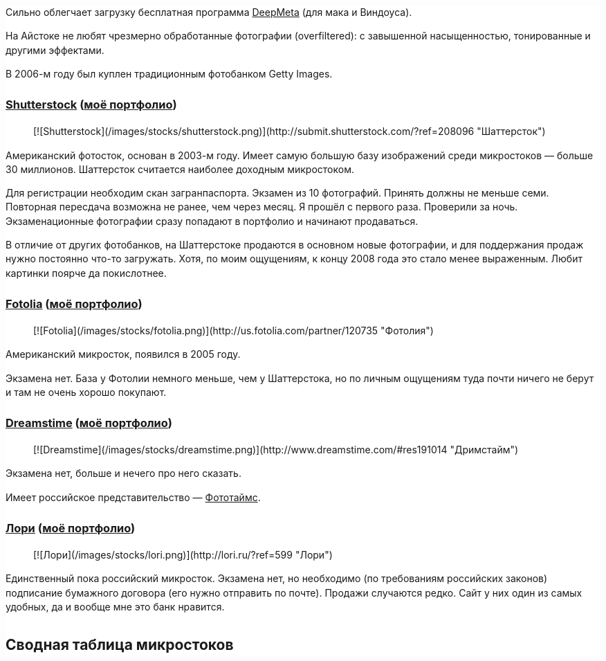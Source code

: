 Сильно облегчает загрузку бесплатная программа [DeepMeta](http://www.deepmeta.com/ "Manage your iStockphoto portfolio") (для мака и Виндоуса).

На Айстоке не любят чрезмерно обработанные фотографии (overfiltered): с завышенной насыщенностью, тонированные и другими эффектами.

В 2006-м году был куплен традиционным фотобанком Getty Images.

### [Shutterstock](http://submit.shutterstock.com/?ref=208096 "Шаттерсток") ([моё портфолио](http://www.shutterstock.com/g/hamstersphoto?rid=208096 "Портфолио на Шаттерстоке"))

<figure class="entry-figure-right">[![Shutterstock](/images/stocks/shutterstock.png)](http://submit.shutterstock.com/?ref=208096 "Шаттерсток")</figure>Американский фотосток, основан в 2003-м году. Имеет самую большую базу изображений среди микростоков — больше 30 миллионов. Шаттерсток считается наиболее доходным микростоком.

Для регистрации необходим скан загранпаспорта. Экзамен из 10 фотографий. Принять должны не меньше семи. Повторная пересдача возможна не ранее, чем через месяц. Я прошёл с первого раза. Проверили за ночь. Экзаменационные фотографии сразу попадают в портфолио и начинают продаваться.

В отличие от других фотобанков, на Шаттерстоке продаются в основном новые фотографии, и для поддержания продаж нужно постоянно что-то загружать. Хотя, по моим ощущениям, к концу 2008 года это стало менее выраженным. Любит картинки поярче да покислотнее.

### [Fotolia](http://us.fotolia.com/partner/120735 "Фотолия") ([моё портфолио](http://us.fotolia.com/p/120735/partner/120735 "Портфолио на Фотолии"))

<figure class="entry-figure-right">[![Fotolia](/images/stocks/fotolia.png)](http://us.fotolia.com/partner/120735 "Фотолия")</figure>Американский микросток, появился в 2005 году.

Экзамена нет. База у Фотолии немного меньше, чем у Шаттерстока, но по личным ощущениям туда почти ничего не берут и там не очень хорошо покупают.

### [Dreamstime](http://www.dreamstime.com/#res191014 "Дримстайм") ([моё портфолио](http://www.dreamstime.com/Sapegin_portfolio_pg1#res191014 "Портфолио на Дримстайме"))

<figure class="entry-figure-right">[![Dreamstime](/images/stocks/dreamstime.png)](http://www.dreamstime.com/#res191014 "Дримстайм")</figure>Экзамена нет, больше и нечего про него сказать.

Имеет российское представительство — [Фототаймс](http://phototimes.ru/ "Фотобанк «Фототаймс»").

### [Лори](http://lori.ru/?ref=599 "Лори") ([моё портфолио](http://lori.ru/Asapegin?ref=599 "Портфолио в Лори"))

<figure class="entry-figure-right">[![Лори](/images/stocks/lori.png)](http://lori.ru/?ref=599 "Лори")</figure>Единственный пока российский микросток. Экзамена нет, но необходимо (по требованиям российских законов) подписание бумажного договора (его нужно отправить по почте). Продажи случаются редко. Сайт у них один из самых удобных, да и вообще мне это банк нравится.

## Сводная таблица микростоков
